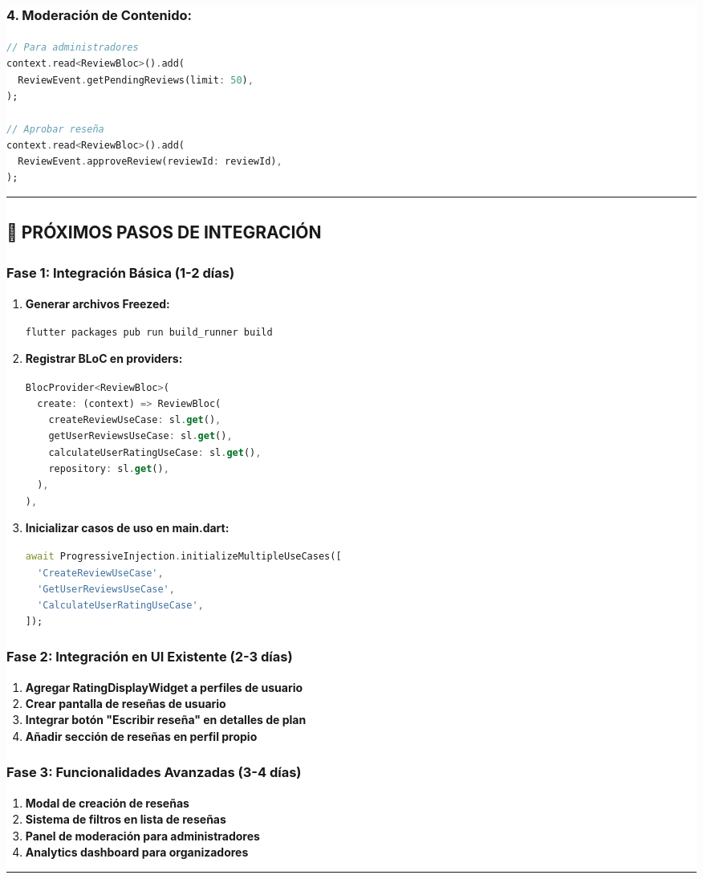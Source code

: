 ### **4. Moderación de Contenido:**
```dart
// Para administradores
context.read<ReviewBloc>().add(
  ReviewEvent.getPendingReviews(limit: 50),
);

// Aprobar reseña
context.read<ReviewBloc>().add(
  ReviewEvent.approveReview(reviewId: reviewId),
);
```

---

## 🚀 **PRÓXIMOS PASOS DE INTEGRACIÓN**

### **Fase 1: Integración Básica (1-2 días)**
1. **Generar archivos Freezed:**
   ```bash
   flutter packages pub run build_runner build
   ```

2. **Registrar BLoC en providers:**
   ```dart
   BlocProvider<ReviewBloc>(
     create: (context) => ReviewBloc(
       createReviewUseCase: sl.get(),
       getUserReviewsUseCase: sl.get(), 
       calculateUserRatingUseCase: sl.get(),
       repository: sl.get(),
     ),
   ),
   ```

3. **Inicializar casos de uso en main.dart:**
   ```dart
   await ProgressiveInjection.initializeMultipleUseCases([
     'CreateReviewUseCase',
     'GetUserReviewsUseCase', 
     'CalculateUserRatingUseCase',
   ]);
   ```

### **Fase 2: Integración en UI Existente (2-3 días)**
1. **Agregar RatingDisplayWidget a perfiles de usuario**
2. **Crear pantalla de reseñas de usuario**
3. **Integrar botón "Escribir reseña" en detalles de plan**
4. **Añadir sección de reseñas en perfil propio**

### **Fase 3: Funcionalidades Avanzadas (3-4 días)**
1. **Modal de creación de reseñas**
2. **Sistema de filtros en lista de reseñas**
3. **Panel de moderación para administradores**
4. **Analytics dashboard para organizadores**

---